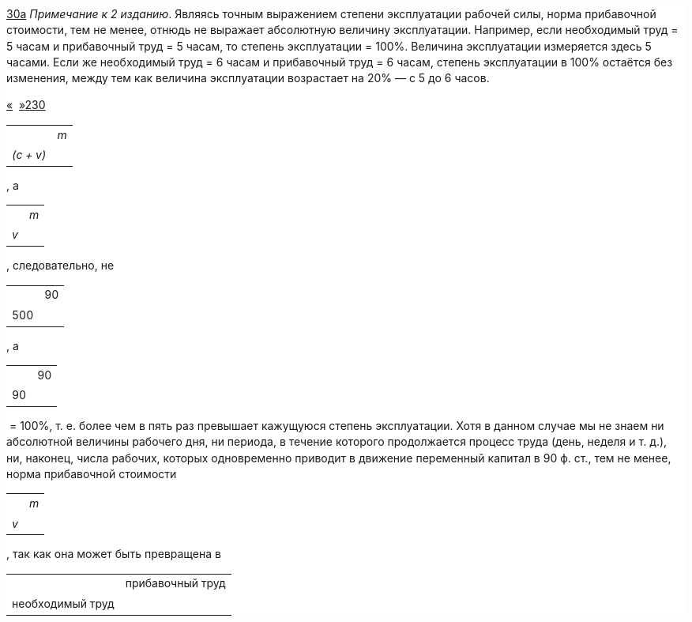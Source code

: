 [30a](#x30a) _Примечание к 2 изданию_. Являясь точным выражением степени эксплуатации рабочей силы, норма прибавочной стоимости, тем не менее, отнюдь не выражает абсолютную величину эксплуатации. Например, если необходимый труд = 5 часам и прибавочный труд = 5 часам, то степень эксплуатации = 100%. Величина эксплуатации измеряется здесь 5 часами. Если же необходимый труд = 6 часам и прибавочный труд = 6 часам, степень эксплуатации в 100% остаётся без изменения, между тем как величина эксплуатации возрастает на 20% — с 5 до 6 часов.

[«](#p229)  [»](#p231)[230](#p230)

|   |   |
|---|---|
||_m_|
|_(c + v)_|

, а 

|   |   |
|---|---|
||_m_|
|_v_|

, следовательно, не 

|   |   |
|---|---|
||90|
|500|

, а 

|   |   |
|---|---|
||90|
|90|

 = 100%, т. е. более чем в пять раз превышает кажущуюся степень эксплуатации. Хотя в данном случае мы не знаем ни абсолютной величины рабочего дня, ни периода, в течение которого продолжается процесс труда (день, неделя и т. д.), ни, наконец, числа рабочих, которых одновременно приводит в движение переменный капитал в 90 ф. ст., тем не менее, норма прибавочной стоимости 

|   |   |
|---|---|
||_m_|
|_v_|

, так как она может быть превращена в 

|   |   |
|---|---|
||прибавочный труд|
|необходимый труд|
